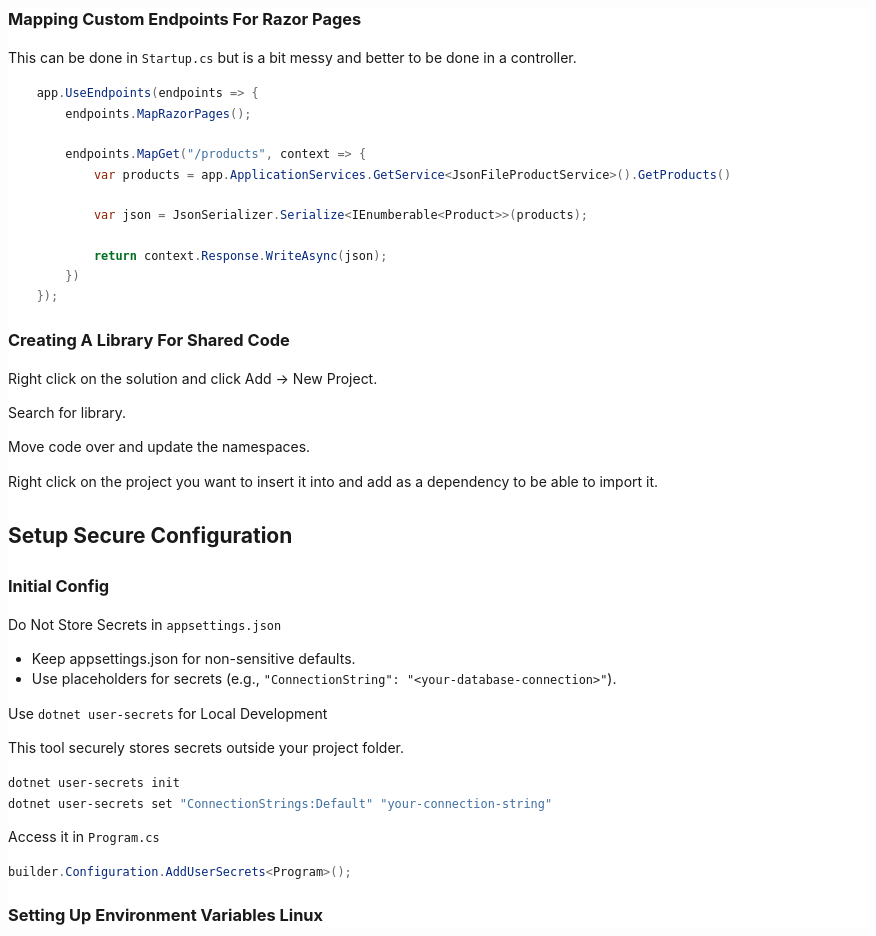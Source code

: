 ### Mapping Custom Endpoints For Razor Pages

This can be done in `Startup.cs` but is a bit messy and better to be done in a controller.

```C#
    app.UseEndpoints(endpoints => {
        endpoints.MapRazorPages();

        endpoints.MapGet("/products", context => {
            var products = app.ApplicationServices.GetService<JsonFileProductService>().GetProducts()

            var json = JsonSerializer.Serialize<IEnumberable<Product>>(products);

            return context.Response.WriteAsync(json);
        })
    });
```

### Creating A Library For Shared Code

Right click on the solution and click Add -> New Project.

Search for library.

Move code over and update the namespaces.

Right click on the project you want to insert it into and add as a dependency to be able to import it.


## Setup Secure Configuration

### Initial Config

Do Not Store Secrets in `appsettings.json`

- Keep appsettings.json for non-sensitive defaults.
- Use placeholders for secrets (e.g., `"ConnectionString": "<your-database-connection>"`).

Use `dotnet user-secrets` for Local Development

This tool securely stores secrets outside your project folder.

```bash
dotnet user-secrets init
dotnet user-secrets set "ConnectionStrings:Default" "your-connection-string"
```
Access it in `Program.cs`

```c#
builder.Configuration.AddUserSecrets<Program>();
```

### Setting Up Environment Variables Linux

